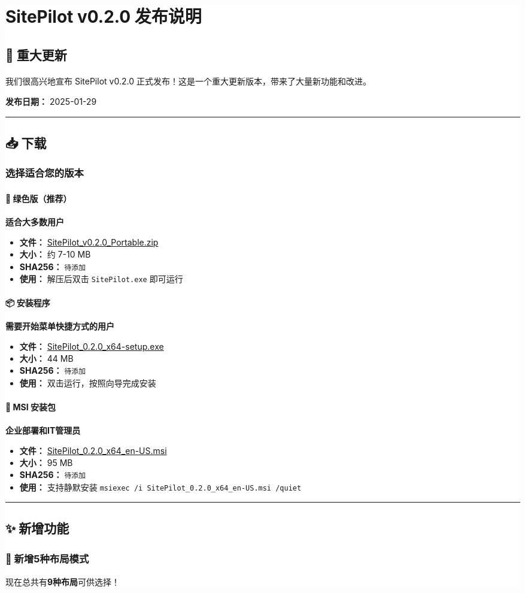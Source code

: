 # SitePilot v0.2.0 发布说明

## 🎉 重大更新

我们很高兴地宣布 SitePilot v0.2.0 正式发布！这是一个重大更新版本，带来了大量新功能和改进。

**发布日期：** 2025-01-29

---

## 📥 下载

### 选择适合您的版本

#### 🌟 绿色版（推荐）

**适合大多数用户**

- **文件：** [SitePilot_v0.2.0_Portable.zip](https://github.com/CKEN-STAR/SitePilot/releases/download/v0.2.0/SitePilot_v0.2.0_Portable.zip)
- **大小：** 约 7-10 MB
- **SHA256：** `待添加`
- **使用：** 解压后双击 `SitePilot.exe` 即可运行

#### 📦 安装程序

**需要开始菜单快捷方式的用户**

- **文件：** [SitePilot_0.2.0_x64-setup.exe](https://github.com/CKEN-STAR/SitePilot/releases/download/v0.2.0/SitePilot_0.2.0_x64-setup.exe)
- **大小：** 44 MB
- **SHA256：** `待添加`
- **使用：** 双击运行，按照向导完成安装

#### 🏢 MSI 安装包

**企业部署和IT管理员**

- **文件：** [SitePilot_0.2.0_x64_en-US.msi](https://github.com/CKEN-STAR/SitePilot/releases/download/v0.2.0/SitePilot_0.2.0_x64_en-US.msi)
- **大小：** 95 MB
- **SHA256：** `待添加`
- **使用：** 支持静默安装 `msiexec /i SitePilot_0.2.0_x64_en-US.msi /quiet`

---

## ✨ 新增功能

### 🎨 新增5种布局模式

现在总共有**9种布局**可供选择！
